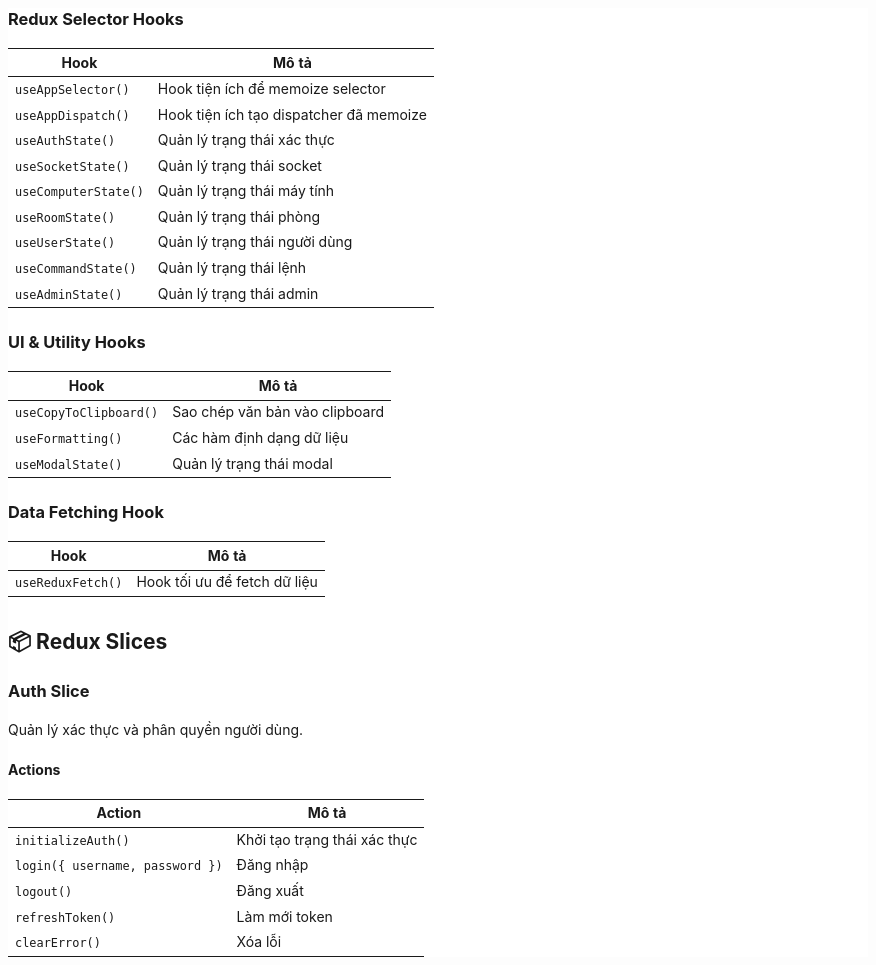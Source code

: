### Redux Selector Hooks
| Hook | Mô tả |
|------|--------|
| `useAppSelector()` | Hook tiện ích để memoize selector |
| `useAppDispatch()` | Hook tiện ích tạo dispatcher đã memoize |
| `useAuthState()` | Quản lý trạng thái xác thực |
| `useSocketState()` | Quản lý trạng thái socket |
| `useComputerState()` | Quản lý trạng thái máy tính |
| `useRoomState()` | Quản lý trạng thái phòng |
| `useUserState()` | Quản lý trạng thái người dùng |
| `useCommandState()` | Quản lý trạng thái lệnh |
| `useAdminState()` | Quản lý trạng thái admin |

### UI & Utility Hooks
| Hook | Mô tả |
|------|--------|
| `useCopyToClipboard()` | Sao chép văn bản vào clipboard |
| `useFormatting()` | Các hàm định dạng dữ liệu |
| `useModalState()` | Quản lý trạng thái modal |

### Data Fetching Hook
| Hook | Mô tả |
|------|--------|
| `useReduxFetch()` | Hook tối ưu để fetch dữ liệu |

## 📦 Redux Slices

### Auth Slice
Quản lý xác thực và phân quyền người dùng.

#### Actions
| Action | Mô tả |
|--------|--------|
| `initializeAuth()` | Khởi tạo trạng thái xác thực |
| `login({ username, password })` | Đăng nhập |
| `logout()` | Đăng xuất |
| `refreshToken()` | Làm mới token |
| `clearError()` | Xóa lỗi |

